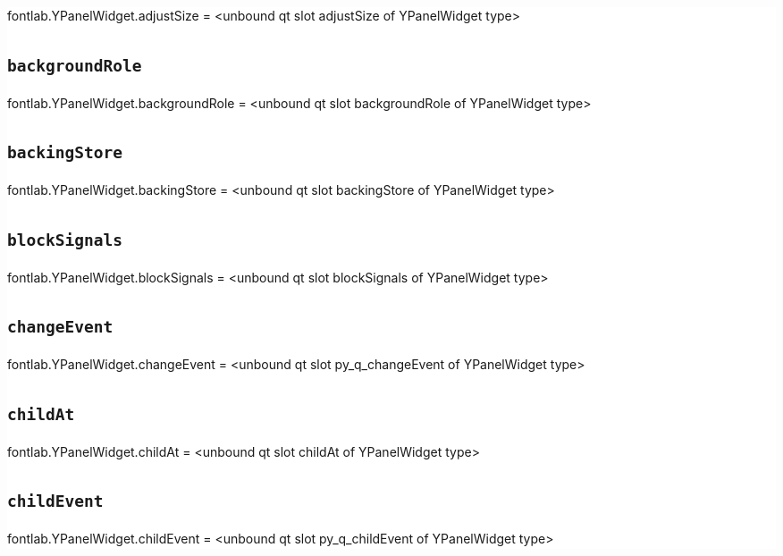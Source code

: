 
<span class="other-name">fontlab.YPanelWidget.adjustSize</span> = &lt;unbound qt slot adjustSize of YPanelWidget type&gt;


<a name="fontlab.YPanelWidget.backgroundRole"></a>

## `backgroundRole`


<span class="other-name">fontlab.YPanelWidget.backgroundRole</span> = &lt;unbound qt slot backgroundRole of YPanelWidget type&gt;


<a name="fontlab.YPanelWidget.backingStore"></a>

## `backingStore`


<span class="other-name">fontlab.YPanelWidget.backingStore</span> = &lt;unbound qt slot backingStore of YPanelWidget type&gt;


<a name="fontlab.YPanelWidget.blockSignals"></a>

## `blockSignals`


<span class="other-name">fontlab.YPanelWidget.blockSignals</span> = &lt;unbound qt slot blockSignals of YPanelWidget type&gt;


<a name="fontlab.YPanelWidget.changeEvent"></a>

## `changeEvent`


<span class="other-name">fontlab.YPanelWidget.changeEvent</span> = &lt;unbound qt slot py_q_changeEvent of YPanelWidget type&gt;


<a name="fontlab.YPanelWidget.childAt"></a>

## `childAt`


<span class="other-name">fontlab.YPanelWidget.childAt</span> = &lt;unbound qt slot childAt of YPanelWidget type&gt;


<a name="fontlab.YPanelWidget.childEvent"></a>

## `childEvent`


<span class="other-name">fontlab.YPanelWidget.childEvent</span> = &lt;unbound qt slot py_q_childEvent of YPanelWidget type&gt;

